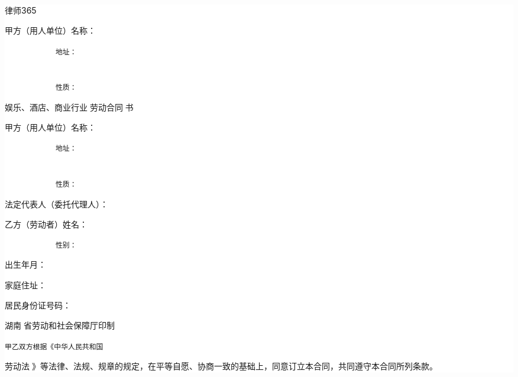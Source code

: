 
 



 
律师365








甲方（用人单位）名称：                           


                地址：                           


                性质：                           


 


娱乐、酒店、商业行业
劳动合同
书


 


甲方（用人单位）名称：                           


                地址：                           


                性质：                           


 


法定代表人（委托代理人）：                        


 


乙方（劳动者）姓名：                           


                性别：                           


出生年月：                           


家庭住址：                           


居民身份证号码：                           



湖南
省劳动和社会保障厅印制


    甲乙双方根据《中华人民共和国
劳动法
》等法律、法规、规章的规定，在平等自愿、协商一致的基础上，同意订立本合同，共同遵守本合同所列条款。

